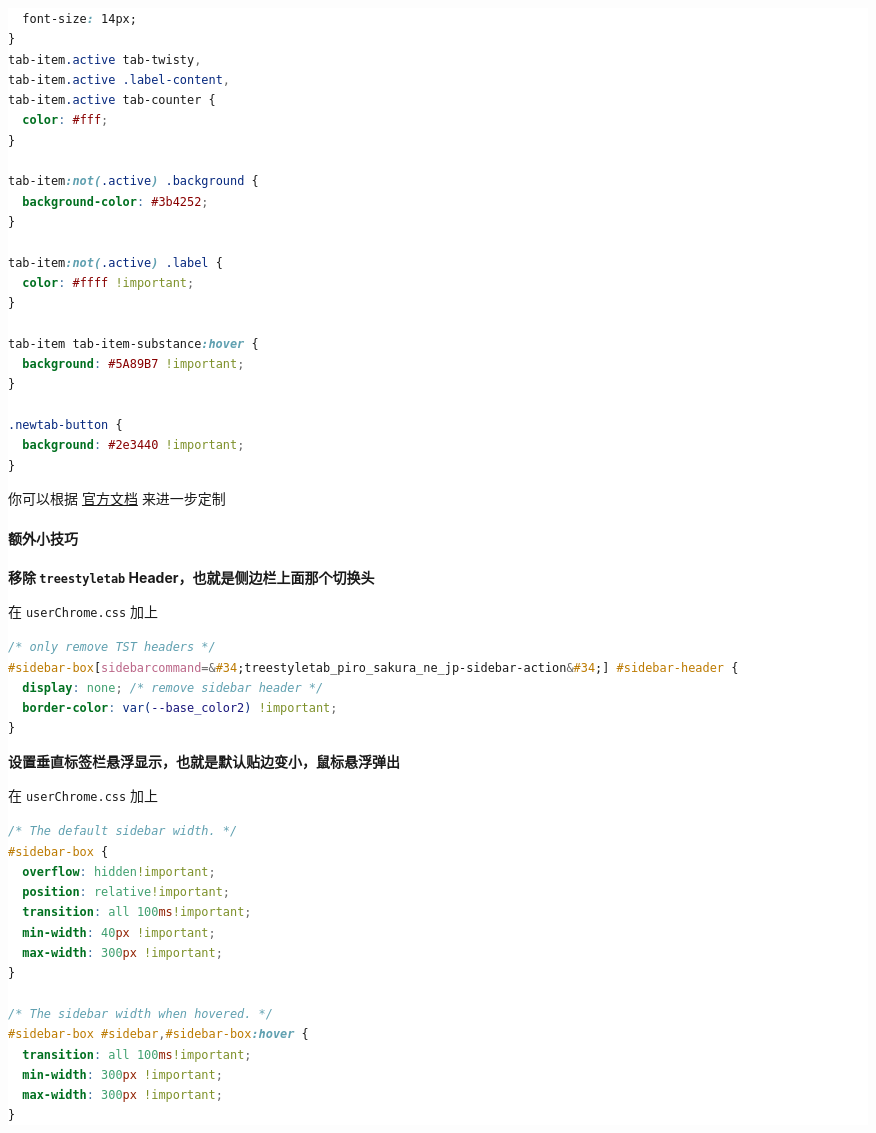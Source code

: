 ```css
  font-size: 14px;
}
tab-item.active tab-twisty,
tab-item.active .label-content,
tab-item.active tab-counter {
  color: #fff;
}

tab-item:not(.active) .background {
  background-color: #3b4252;
}

tab-item:not(.active) .label {
  color: #ffff !important;
}

tab-item tab-item-substance:hover {
  background: #5A89B7 !important;
}

.newtab-button {
  background: #2e3440 !important;
}
```

你可以根据 [官方文档](https://github.com/piroor/treestyletab/wiki/Code-snippets-for-custom-style-rules#for-version-2x) 来进一步定制

#### 额外小技巧

**移除 `treestyletab` Header，也就是侧边栏上面那个切换头**

在 `userChrome.css` 加上
```css
/* only remove TST headers */
#sidebar-box[sidebarcommand=&#34;treestyletab_piro_sakura_ne_jp-sidebar-action&#34;] #sidebar-header {
  display: none; /* remove sidebar header */
  border-color: var(--base_color2) !important;
}
```

**设置垂直标签栏悬浮显示，也就是默认贴边变小，鼠标悬浮弹出**

在 `userChrome.css` 加上
```css
/* The default sidebar width. */
#sidebar-box {
  overflow: hidden!important;
  position: relative!important;
  transition: all 100ms!important;
  min-width: 40px !important;
  max-width: 300px !important;
}

/* The sidebar width when hovered. */
#sidebar-box #sidebar,#sidebar-box:hover {
  transition: all 100ms!important;
  min-width: 300px !important;
  max-width: 300px !important;
}
```
